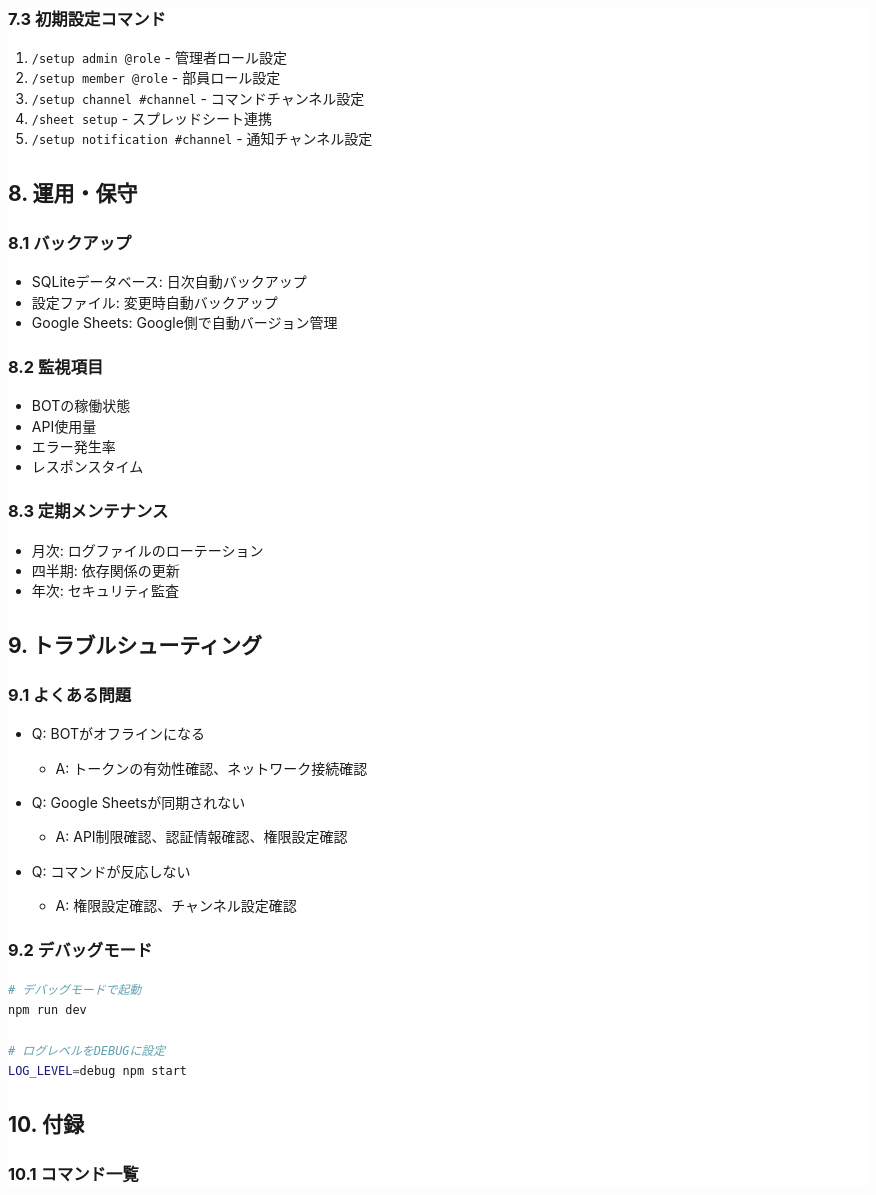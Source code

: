 ### 7.3 初期設定コマンド
1. `/setup admin @role` - 管理者ロール設定
2. `/setup member @role` - 部員ロール設定
3. `/setup channel #channel` - コマンドチャンネル設定
4. `/sheet setup` - スプレッドシート連携
5. `/setup notification #channel` - 通知チャンネル設定

## 8. 運用・保守

### 8.1 バックアップ
- SQLiteデータベース: 日次自動バックアップ
- 設定ファイル: 変更時自動バックアップ
- Google Sheets: Google側で自動バージョン管理

### 8.2 監視項目
- BOTの稼働状態
- API使用量
- エラー発生率
- レスポンスタイム

### 8.3 定期メンテナンス
- 月次: ログファイルのローテーション
- 四半期: 依存関係の更新
- 年次: セキュリティ監査

## 9. トラブルシューティング

### 9.1 よくある問題
- Q: BOTがオフラインになる
  - A: トークンの有効性確認、ネットワーク接続確認

- Q: Google Sheetsが同期されない
  - A: API制限確認、認証情報確認、権限設定確認

- Q: コマンドが反応しない
  - A: 権限設定確認、チャンネル設定確認

### 9.2 デバッグモード
```bash
# デバッグモードで起動
npm run dev

# ログレベルをDEBUGに設定
LOG_LEVEL=debug npm start
```

## 10. 付録

### 10.1 コマンド一覧
